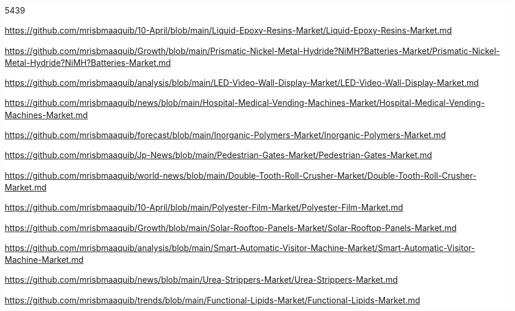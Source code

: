 5439</p><p><a href="https://github.com/mrisbmaaquib/10-April/blob/main/Liquid-Epoxy-Resins-Market/Liquid-Epoxy-Resins-Market.md">https://github.com/mrisbmaaquib/10-April/blob/main/Liquid-Epoxy-Resins-Market/Liquid-Epoxy-Resins-Market.md</a></p><p><a href="https://github.com/mrisbmaaquib/Growth/blob/main/Prismatic-Nickel-Metal-Hydride?NiMH?Batteries-Market/Prismatic-Nickel-Metal-Hydride?NiMH?Batteries-Market.md">https://github.com/mrisbmaaquib/Growth/blob/main/Prismatic-Nickel-Metal-Hydride?NiMH?Batteries-Market/Prismatic-Nickel-Metal-Hydride?NiMH?Batteries-Market.md</a></p><p><a href="https://github.com/mrisbmaaquib/analysis/blob/main/LED-Video-Wall-Display-Market/LED-Video-Wall-Display-Market.md">https://github.com/mrisbmaaquib/analysis/blob/main/LED-Video-Wall-Display-Market/LED-Video-Wall-Display-Market.md</a></p><p><a href="https://github.com/mrisbmaaquib/news/blob/main/Hospital-Medical-Vending-Machines-Market/Hospital-Medical-Vending-Machines-Market.md">https://github.com/mrisbmaaquib/news/blob/main/Hospital-Medical-Vending-Machines-Market/Hospital-Medical-Vending-Machines-Market.md</a></p><p><a href="https://github.com/mrisbmaaquib/forecast/blob/main/Inorganic-Polymers-Market/Inorganic-Polymers-Market.md">https://github.com/mrisbmaaquib/forecast/blob/main/Inorganic-Polymers-Market/Inorganic-Polymers-Market.md</a></p><p><a href="https://github.com/mrisbmaaquib/Jp-News/blob/main/Pedestrian-Gates-Market/Pedestrian-Gates-Market.md">https://github.com/mrisbmaaquib/Jp-News/blob/main/Pedestrian-Gates-Market/Pedestrian-Gates-Market.md</a></p><p><a href="https://github.com/mrisbmaaquib/world-news/blob/main/Double-Tooth-Roll-Crusher-Market/Double-Tooth-Roll-Crusher-Market.md">https://github.com/mrisbmaaquib/world-news/blob/main/Double-Tooth-Roll-Crusher-Market/Double-Tooth-Roll-Crusher-Market.md</a></p><p><a href="https://github.com/mrisbmaaquib/10-April/blob/main/Polyester-Film-Market/Polyester-Film-Market.md">https://github.com/mrisbmaaquib/10-April/blob/main/Polyester-Film-Market/Polyester-Film-Market.md</a></p><p><a href="https://github.com/mrisbmaaquib/Growth/blob/main/Solar-Rooftop-Panels-Market/Solar-Rooftop-Panels-Market.md">https://github.com/mrisbmaaquib/Growth/blob/main/Solar-Rooftop-Panels-Market/Solar-Rooftop-Panels-Market.md</a></p><p><a href="https://github.com/mrisbmaaquib/analysis/blob/main/Smart-Automatic-Visitor-Machine-Market/Smart-Automatic-Visitor-Machine-Market.md">https://github.com/mrisbmaaquib/analysis/blob/main/Smart-Automatic-Visitor-Machine-Market/Smart-Automatic-Visitor-Machine-Market.md</a></p><p><a href="https://github.com/mrisbmaaquib/news/blob/main/Urea-Strippers-Market/Urea-Strippers-Market.md">https://github.com/mrisbmaaquib/news/blob/main/Urea-Strippers-Market/Urea-Strippers-Market.md</a></p><p><a href="https://github.com/mrisbmaaquib/trends/blob/main/Functional-Lipids-Market/Functional-Lipids-Market.md">https://github.com/mrisbmaaquib/trends/blob/main/Functional-Lipids-Market/Functional-Lipids-Market.md</a></p>
